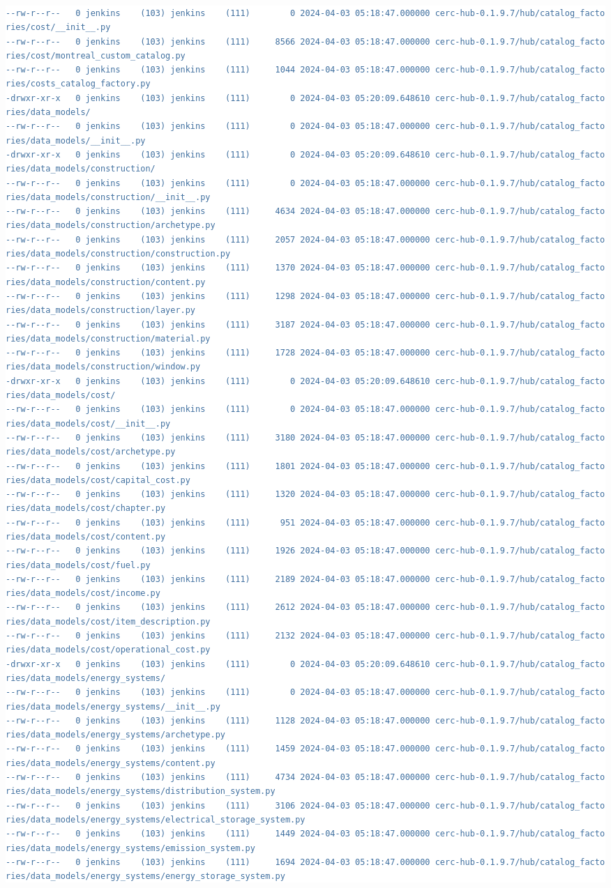```diff
--rw-r--r--   0 jenkins    (103) jenkins    (111)        0 2024-04-03 05:18:47.000000 cerc-hub-0.1.9.7/hub/catalog_factories/cost/__init__.py
--rw-r--r--   0 jenkins    (103) jenkins    (111)     8566 2024-04-03 05:18:47.000000 cerc-hub-0.1.9.7/hub/catalog_factories/cost/montreal_custom_catalog.py
--rw-r--r--   0 jenkins    (103) jenkins    (111)     1044 2024-04-03 05:18:47.000000 cerc-hub-0.1.9.7/hub/catalog_factories/costs_catalog_factory.py
-drwxr-xr-x   0 jenkins    (103) jenkins    (111)        0 2024-04-03 05:20:09.648610 cerc-hub-0.1.9.7/hub/catalog_factories/data_models/
--rw-r--r--   0 jenkins    (103) jenkins    (111)        0 2024-04-03 05:18:47.000000 cerc-hub-0.1.9.7/hub/catalog_factories/data_models/__init__.py
-drwxr-xr-x   0 jenkins    (103) jenkins    (111)        0 2024-04-03 05:20:09.648610 cerc-hub-0.1.9.7/hub/catalog_factories/data_models/construction/
--rw-r--r--   0 jenkins    (103) jenkins    (111)        0 2024-04-03 05:18:47.000000 cerc-hub-0.1.9.7/hub/catalog_factories/data_models/construction/__init__.py
--rw-r--r--   0 jenkins    (103) jenkins    (111)     4634 2024-04-03 05:18:47.000000 cerc-hub-0.1.9.7/hub/catalog_factories/data_models/construction/archetype.py
--rw-r--r--   0 jenkins    (103) jenkins    (111)     2057 2024-04-03 05:18:47.000000 cerc-hub-0.1.9.7/hub/catalog_factories/data_models/construction/construction.py
--rw-r--r--   0 jenkins    (103) jenkins    (111)     1370 2024-04-03 05:18:47.000000 cerc-hub-0.1.9.7/hub/catalog_factories/data_models/construction/content.py
--rw-r--r--   0 jenkins    (103) jenkins    (111)     1298 2024-04-03 05:18:47.000000 cerc-hub-0.1.9.7/hub/catalog_factories/data_models/construction/layer.py
--rw-r--r--   0 jenkins    (103) jenkins    (111)     3187 2024-04-03 05:18:47.000000 cerc-hub-0.1.9.7/hub/catalog_factories/data_models/construction/material.py
--rw-r--r--   0 jenkins    (103) jenkins    (111)     1728 2024-04-03 05:18:47.000000 cerc-hub-0.1.9.7/hub/catalog_factories/data_models/construction/window.py
-drwxr-xr-x   0 jenkins    (103) jenkins    (111)        0 2024-04-03 05:20:09.648610 cerc-hub-0.1.9.7/hub/catalog_factories/data_models/cost/
--rw-r--r--   0 jenkins    (103) jenkins    (111)        0 2024-04-03 05:18:47.000000 cerc-hub-0.1.9.7/hub/catalog_factories/data_models/cost/__init__.py
--rw-r--r--   0 jenkins    (103) jenkins    (111)     3180 2024-04-03 05:18:47.000000 cerc-hub-0.1.9.7/hub/catalog_factories/data_models/cost/archetype.py
--rw-r--r--   0 jenkins    (103) jenkins    (111)     1801 2024-04-03 05:18:47.000000 cerc-hub-0.1.9.7/hub/catalog_factories/data_models/cost/capital_cost.py
--rw-r--r--   0 jenkins    (103) jenkins    (111)     1320 2024-04-03 05:18:47.000000 cerc-hub-0.1.9.7/hub/catalog_factories/data_models/cost/chapter.py
--rw-r--r--   0 jenkins    (103) jenkins    (111)      951 2024-04-03 05:18:47.000000 cerc-hub-0.1.9.7/hub/catalog_factories/data_models/cost/content.py
--rw-r--r--   0 jenkins    (103) jenkins    (111)     1926 2024-04-03 05:18:47.000000 cerc-hub-0.1.9.7/hub/catalog_factories/data_models/cost/fuel.py
--rw-r--r--   0 jenkins    (103) jenkins    (111)     2189 2024-04-03 05:18:47.000000 cerc-hub-0.1.9.7/hub/catalog_factories/data_models/cost/income.py
--rw-r--r--   0 jenkins    (103) jenkins    (111)     2612 2024-04-03 05:18:47.000000 cerc-hub-0.1.9.7/hub/catalog_factories/data_models/cost/item_description.py
--rw-r--r--   0 jenkins    (103) jenkins    (111)     2132 2024-04-03 05:18:47.000000 cerc-hub-0.1.9.7/hub/catalog_factories/data_models/cost/operational_cost.py
-drwxr-xr-x   0 jenkins    (103) jenkins    (111)        0 2024-04-03 05:20:09.648610 cerc-hub-0.1.9.7/hub/catalog_factories/data_models/energy_systems/
--rw-r--r--   0 jenkins    (103) jenkins    (111)        0 2024-04-03 05:18:47.000000 cerc-hub-0.1.9.7/hub/catalog_factories/data_models/energy_systems/__init__.py
--rw-r--r--   0 jenkins    (103) jenkins    (111)     1128 2024-04-03 05:18:47.000000 cerc-hub-0.1.9.7/hub/catalog_factories/data_models/energy_systems/archetype.py
--rw-r--r--   0 jenkins    (103) jenkins    (111)     1459 2024-04-03 05:18:47.000000 cerc-hub-0.1.9.7/hub/catalog_factories/data_models/energy_systems/content.py
--rw-r--r--   0 jenkins    (103) jenkins    (111)     4734 2024-04-03 05:18:47.000000 cerc-hub-0.1.9.7/hub/catalog_factories/data_models/energy_systems/distribution_system.py
--rw-r--r--   0 jenkins    (103) jenkins    (111)     3106 2024-04-03 05:18:47.000000 cerc-hub-0.1.9.7/hub/catalog_factories/data_models/energy_systems/electrical_storage_system.py
--rw-r--r--   0 jenkins    (103) jenkins    (111)     1449 2024-04-03 05:18:47.000000 cerc-hub-0.1.9.7/hub/catalog_factories/data_models/energy_systems/emission_system.py
--rw-r--r--   0 jenkins    (103) jenkins    (111)     1694 2024-04-03 05:18:47.000000 cerc-hub-0.1.9.7/hub/catalog_factories/data_models/energy_systems/energy_storage_system.py
```